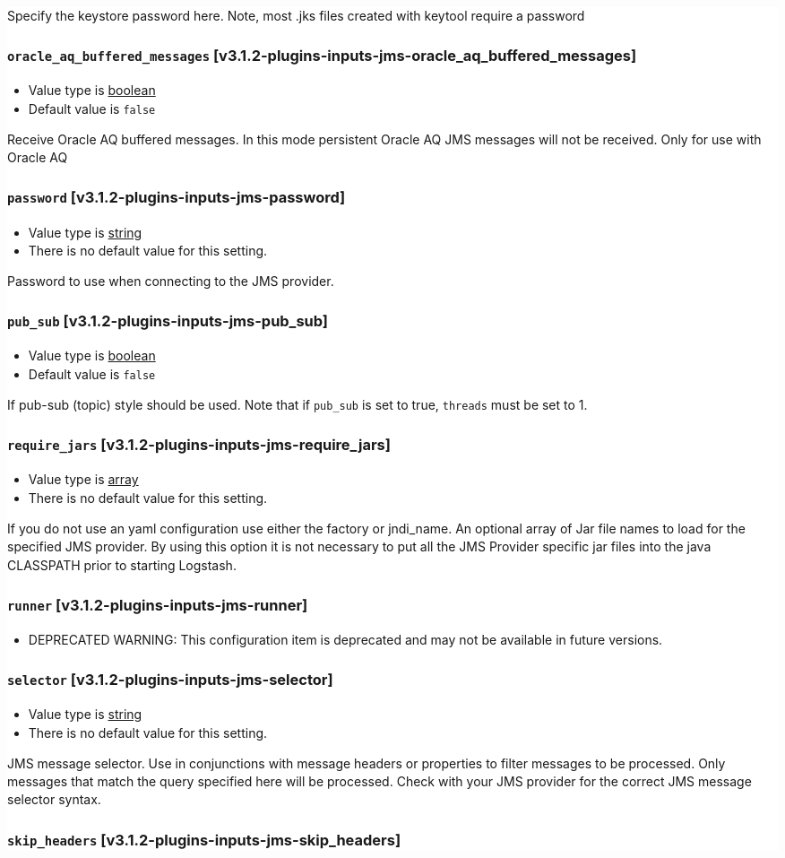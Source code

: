 Specify the keystore password here. Note, most .jks files created with keytool require a password


### `oracle_aq_buffered_messages` [v3.1.2-plugins-inputs-jms-oracle_aq_buffered_messages]

* Value type is [boolean](logstash://reference/configuration-file-structure.md#boolean)
* Default value is `false`

Receive Oracle AQ buffered messages. In this mode persistent Oracle AQ JMS messages will not be received. Only for use with Oracle AQ


### `password` [v3.1.2-plugins-inputs-jms-password]

* Value type is [string](logstash://reference/configuration-file-structure.md#string)
* There is no default value for this setting.

Password to use when connecting to the JMS provider.


### `pub_sub` [v3.1.2-plugins-inputs-jms-pub_sub]

* Value type is [boolean](logstash://reference/configuration-file-structure.md#boolean)
* Default value is `false`

If pub-sub (topic) style should be used.  Note that if `pub_sub` is set to true, `threads` must be set to 1.


### `require_jars` [v3.1.2-plugins-inputs-jms-require_jars]

* Value type is [array](logstash://reference/configuration-file-structure.md#array)
* There is no default value for this setting.

If you do not use an yaml configuration use either the factory or jndi_name. An optional array of Jar file names to load for the specified JMS provider. By using this option it is not necessary to put all the JMS Provider specific jar files into the java CLASSPATH prior to starting Logstash.


### `runner` [v3.1.2-plugins-inputs-jms-runner]

* DEPRECATED WARNING: This configuration item is deprecated and may not be available in future versions.


### `selector` [v3.1.2-plugins-inputs-jms-selector]

* Value type is [string](logstash://reference/configuration-file-structure.md#string)
* There is no default value for this setting.

JMS message selector. Use in conjunctions with message headers or properties to filter messages to be processed. Only messages that match the query specified here will be processed. Check with your JMS provider for the correct JMS message selector syntax.


### `skip_headers` [v3.1.2-plugins-inputs-jms-skip_headers]
